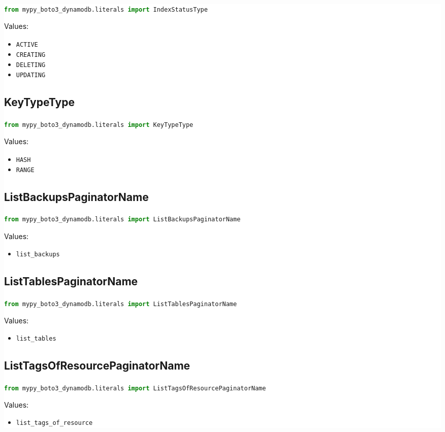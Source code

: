 ```python
from mypy_boto3_dynamodb.literals import IndexStatusType
```

Values:

- `ACTIVE`
- `CREATING`
- `DELETING`
- `UPDATING`

<a id="keytypetype"></a>

## KeyTypeType

```python
from mypy_boto3_dynamodb.literals import KeyTypeType
```

Values:

- `HASH`
- `RANGE`

<a id="listbackupspaginatorname"></a>

## ListBackupsPaginatorName

```python
from mypy_boto3_dynamodb.literals import ListBackupsPaginatorName
```

Values:

- `list_backups`

<a id="listtablespaginatorname"></a>

## ListTablesPaginatorName

```python
from mypy_boto3_dynamodb.literals import ListTablesPaginatorName
```

Values:

- `list_tables`

<a id="listtagsofresourcepaginatorname"></a>

## ListTagsOfResourcePaginatorName

```python
from mypy_boto3_dynamodb.literals import ListTagsOfResourcePaginatorName
```

Values:

- `list_tags_of_resource`
